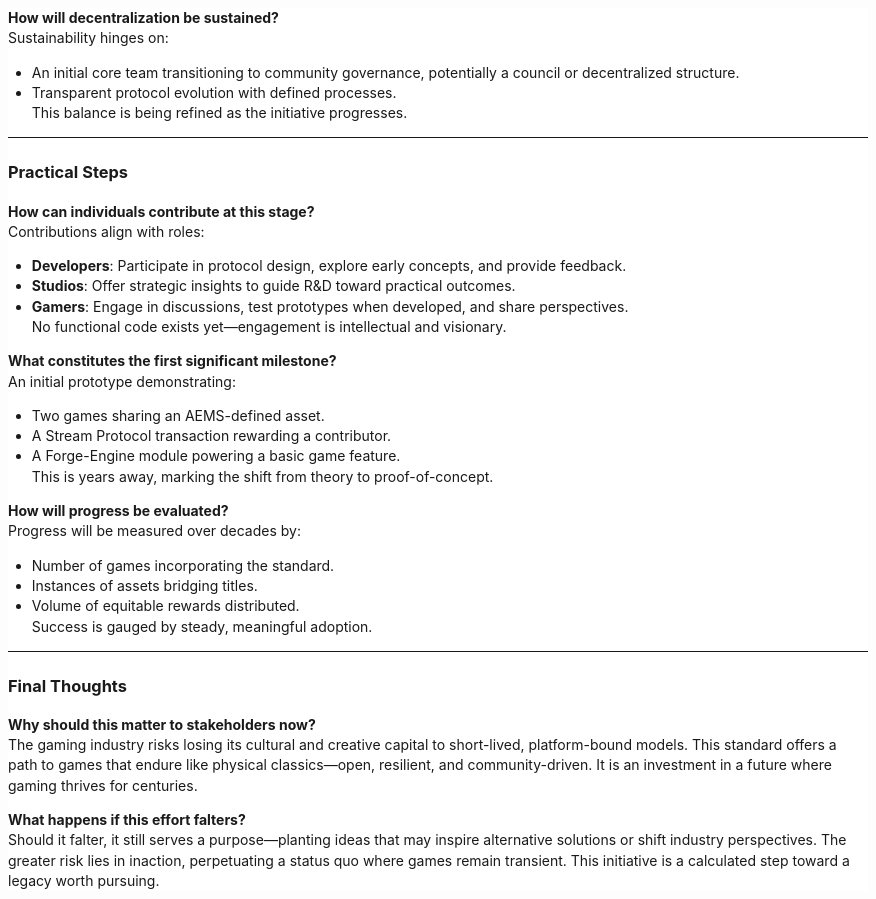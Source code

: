 **How will decentralization be sustained?**  
Sustainability hinges on:  
- An initial core team transitioning to community governance, potentially a council or decentralized structure.  
- Transparent protocol evolution with defined processes.  
This balance is being refined as the initiative progresses.

---

### Practical Steps

**How can individuals contribute at this stage?**  
Contributions align with roles:  
- **Developers**: Participate in protocol design, explore early concepts, and provide feedback.  
- **Studios**: Offer strategic insights to guide R&D toward practical outcomes.  
- **Gamers**: Engage in discussions, test prototypes when developed, and share perspectives.  
No functional code exists yet—engagement is intellectual and visionary.

**What constitutes the first significant milestone?**  
An initial prototype demonstrating:  
- Two games sharing an AEMS-defined asset.  
- A Stream Protocol transaction rewarding a contributor.  
- A Forge-Engine module powering a basic game feature.  
This is years away, marking the shift from theory to proof-of-concept.

**How will progress be evaluated?**  
Progress will be measured over decades by:  
- Number of games incorporating the standard.  
- Instances of assets bridging titles.  
- Volume of equitable rewards distributed.  
Success is gauged by steady, meaningful adoption.

---

### Final Thoughts

**Why should this matter to stakeholders now?**  
The gaming industry risks losing its cultural and creative capital to short-lived, platform-bound models. This standard offers a path to games that endure like physical classics—open, resilient, and community-driven. It is an investment in a future where gaming thrives for centuries.

**What happens if this effort falters?**  
Should it falter, it still serves a purpose—planting ideas that may inspire alternative solutions or shift industry perspectives. The greater risk lies in inaction, perpetuating a status quo where games remain transient. This initiative is a calculated step toward a legacy worth pursuing.
